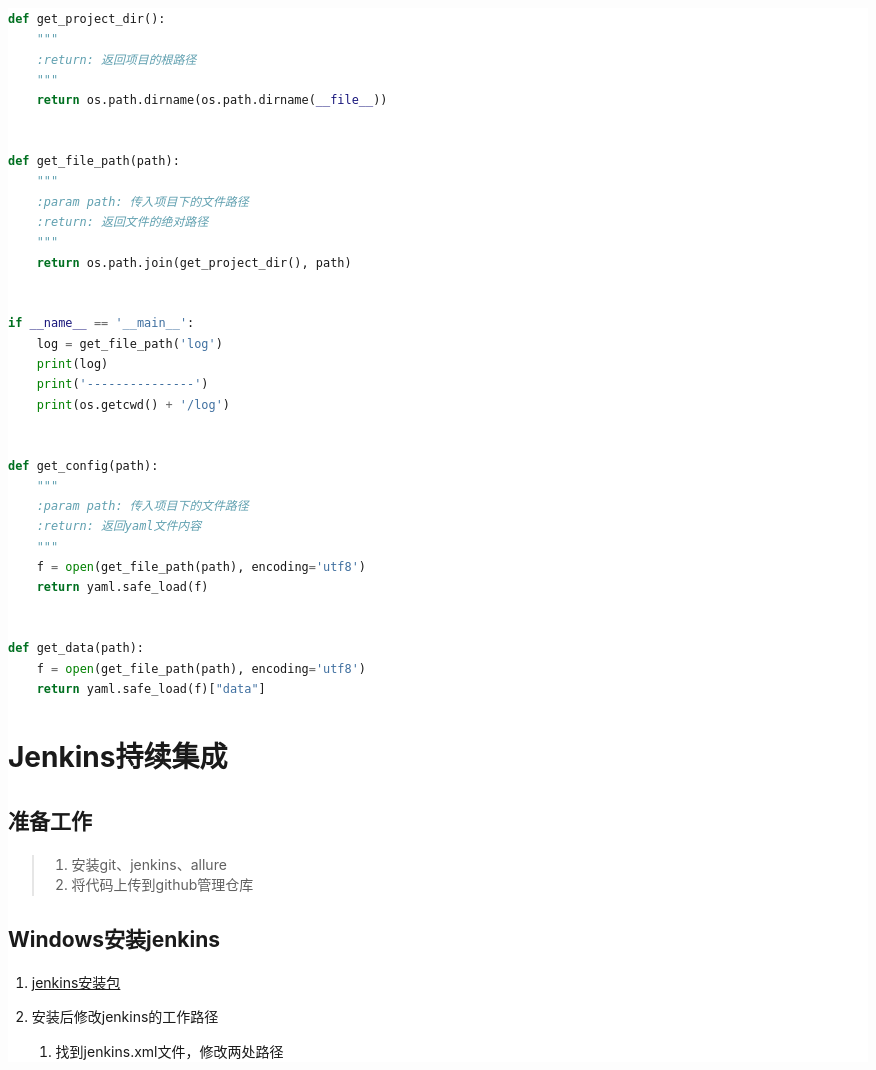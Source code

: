 ```python
def get_project_dir():
    """
    :return: 返回项目的根路径
    """
    return os.path.dirname(os.path.dirname(__file__))


def get_file_path(path):
    """
    :param path: 传入项目下的文件路径
    :return: 返回文件的绝对路径
    """
    return os.path.join(get_project_dir(), path)


if __name__ == '__main__':
    log = get_file_path('log')
    print(log)
    print('---------------')
    print(os.getcwd() + '/log')


def get_config(path):
    """
    :param path: 传入项目下的文件路径
    :return: 返回yaml文件内容
    """
    f = open(get_file_path(path), encoding='utf8')
    return yaml.safe_load(f)


def get_data(path):
    f = open(get_file_path(path), encoding='utf8')
    return yaml.safe_load(f)["data"]
```

# Jenkins持续集成

## 准备工作

> 1. 安装git、jenkins、allure
> 2. 将代码上传到github管理仓库

## Windows安装jenkins

1. [jenkins安装包](https://www.jenkins.io/download/)

2. 安装后修改jenkins的工作路径

   1. 找到jenkins.xml文件，修改两处路径
